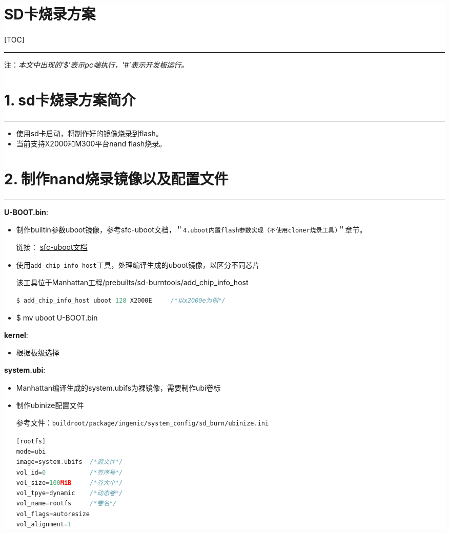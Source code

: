 SD卡烧录方案
===========

[TOC]



----

注：*本文中出现的'$'表示pc端执行，'#'表示开发板运行。*

# 1. sd卡烧录方案简介

---

* 使用sd卡启动，将制作好的镜像烧录到flash。
* 当前支持X2000和M300平台nand flash烧录。

# 2. 制作nand烧录镜像以及配置文件

---

**U-BOOT.bin**:

* 制作builtin参数uboot镜像，参考sfc-uboot文档，＂`4.uboot内置flash参数实现（不使用cloner烧录工具)`＂章节。

  链接：  [sfc-uboot文档](/modules/sfc-uboot.md)

* 使用`add_chip_info_host`工具，处理编译生成的uboot镜像，以区分不同芯片

  该工具位于Manhattan工程/prebuilts/sd-burntools/add_chip_info_host

  ~~~c
  $ add_chip_info_host uboot 128 X2000E		/*以x2000e为例*/
  ~~~

* $ mv uboot U-BOOT.bin

**kernel**:

* 根据板级选择

**system.ubi**:

* Manhattan编译生成的system.ubifs为裸镜像，需要制作ubi卷标

* 制作ubinize配置文件

  参考文件：`buildroot/package/ingenic/system_config/sd_burn/ubinize.ini`

  ```c
  [rootfs]
  mode=ubi
  image=system.ubifs  /*源文件*/
  vol_id=0            /*卷序号*/
  vol_size=100MiB     /*卷大小*/
  vol_tpye=dynamic    /*动态卷*/
  vol_name=rootfs     /*卷名*/
  vol_flags=autoresize
  vol_alignment=1
  ```
